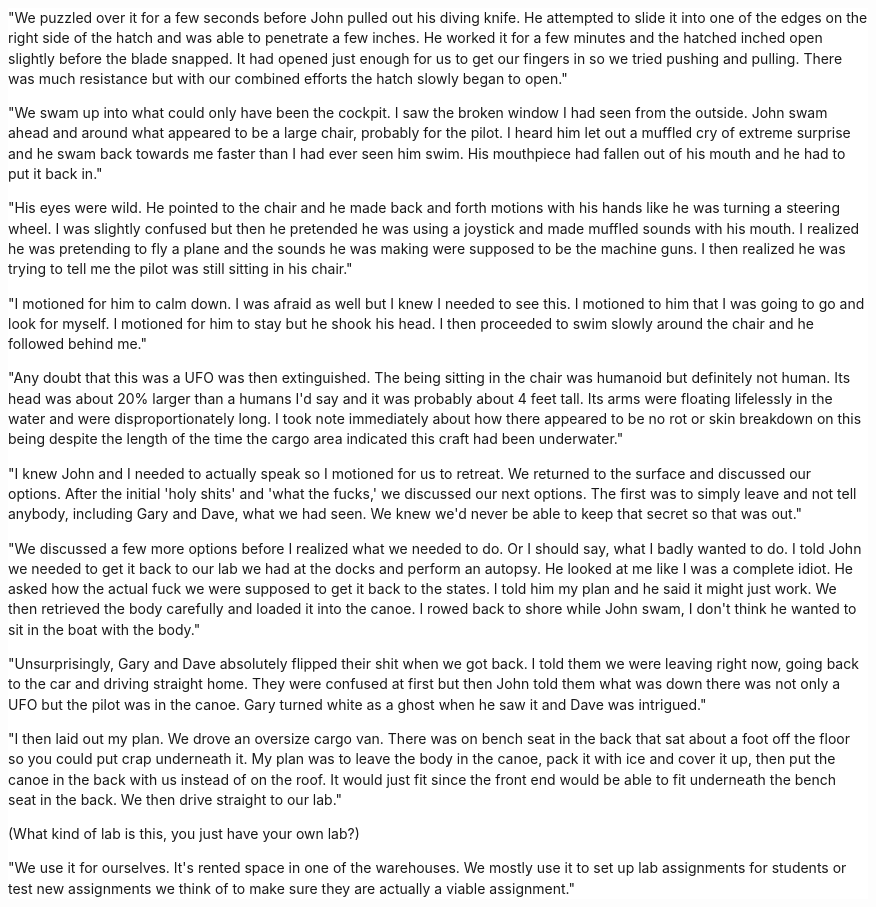 "We puzzled over it for a few seconds before John pulled out his diving knife. He attempted to slide it into one of the edges on the right side of the hatch and was able to penetrate a few inches. He worked it for a few minutes and the hatched inched open slightly before the blade snapped. It had opened just enough for us to get our fingers in so we tried pushing and pulling. There was much resistance but with our combined efforts the hatch slowly began to open."

"We swam up into what could only have been the cockpit. I saw the broken window I had seen from the outside. John swam ahead and around what appeared to be a large chair, probably for the pilot. I heard him let out a muffled cry of extreme surprise and he swam back towards me faster than I had ever seen him swim. His mouthpiece had fallen out of his mouth and he had to put it back in."

"His eyes were wild. He pointed to the chair and he made  back and forth motions with his hands like he was turning a steering wheel. I was slightly confused but then he pretended he was using a joystick and made muffled sounds with his mouth. I realized he was pretending to fly a plane and the sounds he was making were supposed to be the machine guns. I then realized he was trying to tell me the pilot was still sitting in his chair."

"I motioned for him to calm down. I was afraid as well but I knew I needed to see this. I motioned to him that I was going to go and look for myself. I motioned for him to stay but he shook his head. I then proceeded to swim slowly around the chair and he followed behind me."

"Any doubt that this was a UFO was then extinguished. The being sitting in the chair was humanoid but definitely not human. Its head was about 20% larger than a humans I'd say and it was probably about 4 feet tall. Its arms were floating lifelessly in the water and were disproportionately long. I took note immediately about how there appeared to be no rot or skin breakdown on this being despite the length of the time the cargo area indicated this craft had been underwater."

"I knew John and I needed to actually speak so I motioned for us to retreat. We returned to the surface and discussed our options. After the initial 'holy shits' and 'what the fucks,' we discussed our next options. The first was to simply leave and not tell anybody, including Gary and Dave, what we had seen. We knew we'd never be able to keep that secret so that was out."

"We discussed a few more options before I realized what we needed to do. Or I should say, what I badly wanted to do. I told John we needed to get it back to our lab we had at the docks and perform an autopsy. He looked at me like I was a complete idiot. He asked how the actual fuck we were supposed to get it back to the states. I told him my plan and he said it might just work. We then retrieved the body carefully and loaded it into the canoe. I rowed back to shore while John swam, I don't think he wanted to sit in the boat with the body."

"Unsurprisingly, Gary and Dave absolutely flipped their shit when we got back. I told them we were leaving right now, going back to the car and driving straight home. They were confused at first but then John told them what was down there was not only a UFO but the pilot was in the canoe. Gary turned white as a ghost when he saw it and Dave was intrigued."

"I then laid out my plan. We drove an oversize cargo van. There was on bench seat in the back that sat about a foot off the floor so you could put crap underneath it. My plan was to leave the body in the canoe, pack it with ice and cover it up, then put the canoe in the back with us instead of on the roof. It would just fit since the front end would be able to fit underneath the bench seat in the back. We then drive straight to our lab."

(What kind of lab is this, you just have your own lab?)

"We use it for ourselves. It's rented space in one of the warehouses. We mostly use it to set up lab assignments for students or test new assignments we think of to make sure they are actually a viable assignment."
